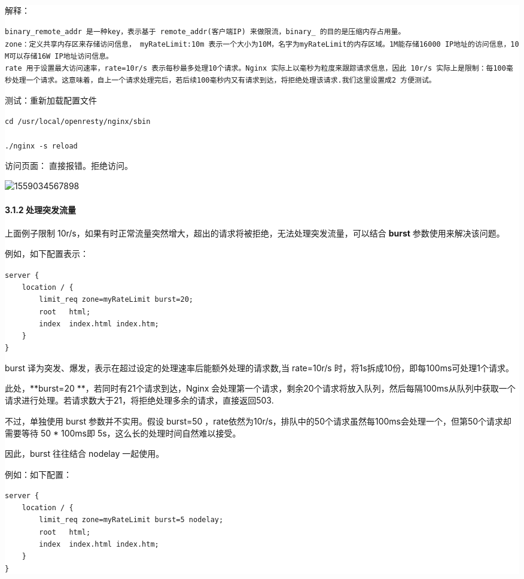 解释：

```
binary_remote_addr 是一种key，表示基于 remote_addr(客户端IP) 来做限流，binary_ 的目的是压缩内存占用量。
zone：定义共享内存区来存储访问信息， myRateLimit:10m 表示一个大小为10M，名字为myRateLimit的内存区域。1M能存储16000 IP地址的访问信息，10M可以存储16W IP地址访问信息。
rate 用于设置最大访问速率，rate=10r/s 表示每秒最多处理10个请求。Nginx 实际上以毫秒为粒度来跟踪请求信息，因此 10r/s 实际上是限制：每100毫秒处理一个请求。这意味着，自上一个请求处理完后，若后续100毫秒内又有请求到达，将拒绝处理该请求.我们这里设置成2 方便测试。
```

测试：重新加载配置文件

```
cd /usr/local/openresty/nginx/sbin

./nginx -s reload
```

访问页面： 直接报错。拒绝访问。

![1559034567898](images/1559034567898.png) 

#### 3.1.2 处理突发流量

上面例子限制 10r/s，如果有时正常流量突然增大，超出的请求将被拒绝，无法处理突发流量，可以结合 **burst** 参数使用来解决该问题。

例如，如下配置表示：

```nginx
server {
    location / {
		limit_req zone=myRateLimit burst=20;
        root   html;
        index  index.html index.htm;
    }
}
```

burst 译为突发、爆发，表示在超过设定的处理速率后能额外处理的请求数,当 rate=10r/s 时，将1s拆成10份，即每100ms可处理1个请求。

此处，**burst=20 **，若同时有21个请求到达，Nginx 会处理第一个请求，剩余20个请求将放入队列，然后每隔100ms从队列中获取一个请求进行处理。若请求数大于21，将拒绝处理多余的请求，直接返回503.

不过，单独使用 burst 参数并不实用。假设 burst=50 ，rate依然为10r/s，排队中的50个请求虽然每100ms会处理一个，但第50个请求却需要等待 50 * 100ms即 5s，这么长的处理时间自然难以接受。

因此，burst 往往结合 nodelay 一起使用。

例如：如下配置：

```nginx
server {
    location / {
		limit_req zone=myRateLimit burst=5 nodelay;
        root   html;
        index  index.html index.htm;
    }
}
```
